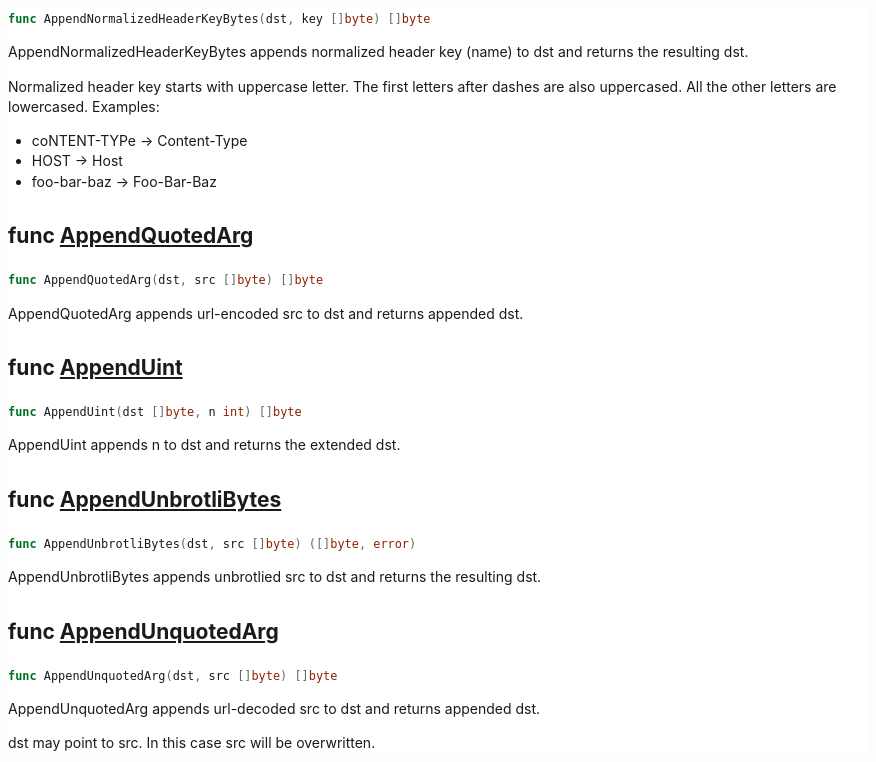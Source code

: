 ```go
func AppendNormalizedHeaderKeyBytes(dst, key []byte) []byte
```

AppendNormalizedHeaderKeyBytes appends normalized header key \(name\) to dst and returns the resulting dst.

Normalized header key starts with uppercase letter. The first letters after dashes are also uppercased. All the other letters are lowercased. Examples:

- coNTENT\-TYPe \-\> Content\-Type
- HOST \-\> Host
- foo\-bar\-baz \-\> Foo\-Bar\-Baz

<a name="AppendQuotedArg"></a>
## func [AppendQuotedArg](<https://github.com/valyala/fasthttp/blob/master/bytesconv.go#L269>)

```go
func AppendQuotedArg(dst, src []byte) []byte
```

AppendQuotedArg appends url\-encoded src to dst and returns appended dst.

<a name="AppendUint"></a>
## func [AppendUint](<https://github.com/valyala/fasthttp/blob/master/bytesconv.go#L124>)

```go
func AppendUint(dst []byte, n int) []byte
```

AppendUint appends n to dst and returns the extended dst.

<a name="AppendUnbrotliBytes"></a>
## func [AppendUnbrotliBytes](<https://github.com/valyala/fasthttp/blob/master/brotli.go#L185>)

```go
func AppendUnbrotliBytes(dst, src []byte) ([]byte, error)
```

AppendUnbrotliBytes appends unbrotlied src to dst and returns the resulting dst.

<a name="AppendUnquotedArg"></a>
## func [AppendUnquotedArg](<https://github.com/valyala/fasthttp/blob/master/bytesconv.go#L264>)

```go
func AppendUnquotedArg(dst, src []byte) []byte
```

AppendUnquotedArg appends url\-decoded src to dst and returns appended dst.

dst may point to src. In this case src will be overwritten.
